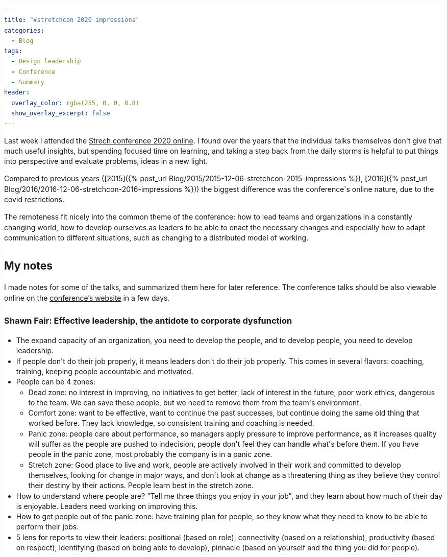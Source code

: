 ```yaml
---
title: "#stretchcon 2020 impressions"
categories:
  - Blog
tags:
  - Design leadership
  - Conference
  - Summary
header:
  overlay_color: rgba(255, 0, 0, 0.8)
  show_overlay_excerpt: false
---
```


Last week I attended the [Strech conference 2020 online](https://www.stretchcon.com/2020-online/). I found over the years that the individual talks themselves don't give that much useful insights, but spending focused time on learning, and taking a step back from the daily storms is helpful to put things into perspective and evaluate problems, ideas in a new light.

Compared to previous years ([2015]({% post_url Blog/2015/2015-12-06-stretchcon-2015-impressions %}), [2016]({% post_url Blog/2016/2016-12-06-stretchcon-2016-impressions %})) the biggest difference was the conference's online nature, due to the covid restrictions.

The remoteness fit nicely into the common theme of the conference: how to lead teams and organizations in a constantly changing world, how to develop ourselves as leaders to be able to enact the necessary changes and especially how to adapt communication to different situations, such as changing to a distributed model of working.

## My notes

I made notes for some of the talks, and summarized them here for later reference. The conference talks should be also viewable online on the [conference’s website](https://www.stretchcon.com/2020-online/) in a few days.

### Shawn Fair: Effective leadership, the antidote to corporate dysfunction

 - The expand capacity of an organization, you need to develop the people, and to develop people, you need to develop leadership.
 - If people don't do their job properly, it means leaders don't do their job properly. This comes in several flavors: coaching, training, keeping people accountable and motivated.
 - People can be 4 zones:
   - Dead zone: no interest in improving, no initiatives to get better, lack of interest in the future, poor work ethics, dangerous to the team. We can save these people, but we need to remove them from the team's environment.
   - Comfort zone: want to be effective, want to continue the past successes, but continue doing the same old thing that worked before. They lack knowledge, so consistent training and coaching is needed.
   - Panic zone: people care about performance, so managers apply pressure to improve performance, as it increases quality will suffer as the people are pushed to indecision, people don't feel they can handle what's before them. If you have people in the panic zone, most probably the company is in a panic zone.
   - Stretch zone: Good place to live and work, people are actively involved in their work and committed to develop themselves, looking for change in major ways, and don't look at change as a threatening thing as they believe they control their destiny by their actions. People learn best in the stretch zone.
 - How to understand where people are? "Tell me three things you enjoy in your job", and they learn about how much of their day is enjoyable. Leaders need working on improving this.
 - How to get people out of the panic zone: have training plan for people, so they know what they need to know to be able to perform their jobs.
 - 5 lens for reports to view their leaders: positional (based on role), connectivity (based on a relationship), productivity (based on respect), identifying (based on being able to develop), pinnacle (based on yourself and the thing you did for people).
